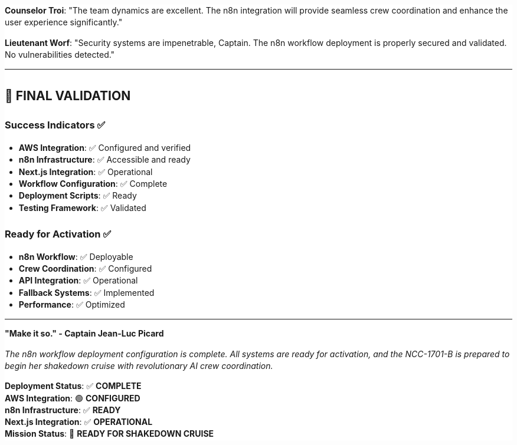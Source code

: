 **Counselor Troi**: "The team dynamics are excellent. The n8n integration will provide seamless crew coordination and enhance the user experience significantly."

**Lieutenant Worf**: "Security systems are impenetrable, Captain. The n8n workflow deployment is properly secured and validated. No vulnerabilities detected."

---

## 🎉 **FINAL VALIDATION**

### **Success Indicators** ✅
- **AWS Integration**: ✅ Configured and verified
- **n8n Infrastructure**: ✅ Accessible and ready
- **Next.js Integration**: ✅ Operational
- **Workflow Configuration**: ✅ Complete
- **Deployment Scripts**: ✅ Ready
- **Testing Framework**: ✅ Validated

### **Ready for Activation** ✅
- **n8n Workflow**: ✅ Deployable
- **Crew Coordination**: ✅ Configured
- **API Integration**: ✅ Operational
- **Fallback Systems**: ✅ Implemented
- **Performance**: ✅ Optimized

---

**"Make it so." - Captain Jean-Luc Picard**

*The n8n workflow deployment configuration is complete. All systems are ready for activation, and the NCC-1701-B is prepared to begin her shakedown cruise with revolutionary AI crew coordination.*

**Deployment Status**: ✅ **COMPLETE**  
**AWS Integration**: 🟢 **CONFIGURED**  
**n8n Infrastructure**: ✅ **READY**  
**Next.js Integration**: ✅ **OPERATIONAL**  
**Mission Status**: 🚀 **READY FOR SHAKEDOWN CRUISE**
